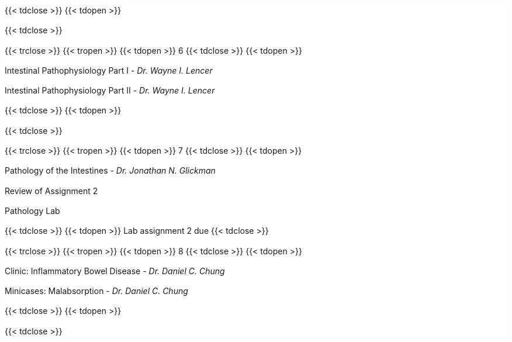 {{< tdclose >}}
{{< tdopen >}}

{{< tdclose >}}

{{< trclose >}}
{{< tropen >}}
{{< tdopen >}}
6
{{< tdclose >}}
{{< tdopen >}}


Intestinal Pathophysiology Part I - _Dr. Wayne I. Lencer_

Intestinal Pathophysiology Part II - _Dr. Wayne I. Lencer_


{{< tdclose >}}
{{< tdopen >}}

{{< tdclose >}}

{{< trclose >}}
{{< tropen >}}
{{< tdopen >}}
7
{{< tdclose >}}
{{< tdopen >}}


Pathology of the Intestines - _Dr. Jonathan N. Glickman_

Review of Assignment 2

Pathology Lab


{{< tdclose >}}
{{< tdopen >}}
Lab assignment 2 due
{{< tdclose >}}

{{< trclose >}}
{{< tropen >}}
{{< tdopen >}}
8
{{< tdclose >}}
{{< tdopen >}}


Clinic: Inflammatory Bowel Disease - _Dr. Daniel C. Chung_

Minicases: Malabsorption - _Dr. Daniel C. Chung_


{{< tdclose >}}
{{< tdopen >}}

{{< tdclose >}}
